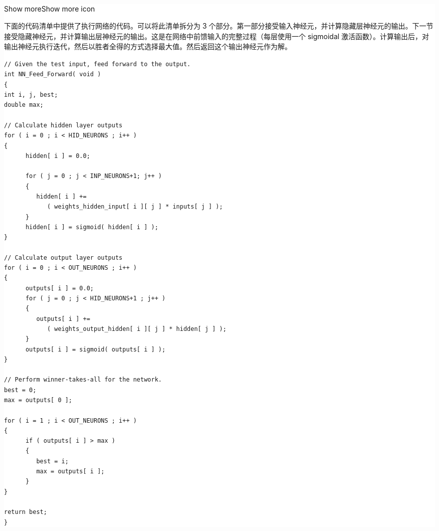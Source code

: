 Show moreShow more icon

下面的代码清单中提供了执行网络的代码。可以将此清单拆分为 3 个部分。第一部分接受输入神经元，并计算隐藏层神经元的输出。下一节接受隐藏神经元，并计算输出层神经元的输出。这是在网络中前馈输入的完整过程（每层使用一个 sigmoidal 激活函数）。计算输出后，对输出神经元执行迭代，然后以胜者全得的方式选择最大值。然后返回这个输出神经元作为解。

```
// Given the test input, feed forward to the output.
int NN_Feed_Forward( void )
{
int i, j, best;
double max;

// Calculate hidden layer outputs
for ( i = 0 ; i < HID_NEURONS ; i++ )
{
      hidden[ i ] = 0.0;

      for ( j = 0 ; j < INP_NEURONS+1; j++ )
      {
         hidden[ i ] +=
            ( weights_hidden_input[ i ][ j ] * inputs[ j ] );
      }
      hidden[ i ] = sigmoid( hidden[ i ] );
}

// Calculate output layer outputs
for ( i = 0 ; i < OUT_NEURONS ; i++ )
{
      outputs[ i ] = 0.0;
      for ( j = 0 ; j < HID_NEURONS+1 ; j++ )
      {
         outputs[ i ] +=
            ( weights_output_hidden[ i ][ j ] * hidden[ j ] );
      }
      outputs[ i ] = sigmoid( outputs[ i ] );
}

// Perform winner-takes-all for the network.
best = 0;
max = outputs[ 0 ];

for ( i = 1 ; i < OUT_NEURONS ; i++ )
{
      if ( outputs[ i ] > max )
      {
         best = i;
         max = outputs[ i ];
      }
}

return best;
}

```
